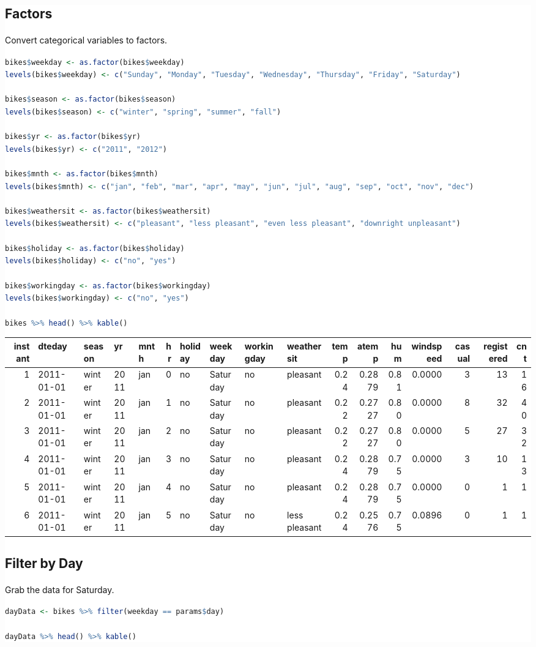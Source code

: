 ## Factors

Convert categorical variables to factors.

``` r
bikes$weekday <- as.factor(bikes$weekday)
levels(bikes$weekday) <- c("Sunday", "Monday", "Tuesday", "Wednesday", "Thursday", "Friday", "Saturday") 

bikes$season <- as.factor(bikes$season)
levels(bikes$season) <- c("winter", "spring", "summer", "fall")

bikes$yr <- as.factor(bikes$yr)
levels(bikes$yr) <- c("2011", "2012")

bikes$mnth <- as.factor(bikes$mnth)
levels(bikes$mnth) <- c("jan", "feb", "mar", "apr", "may", "jun", "jul", "aug", "sep", "oct", "nov", "dec")

bikes$weathersit <- as.factor(bikes$weathersit)
levels(bikes$weathersit) <- c("pleasant", "less pleasant", "even less pleasant", "downright unpleasant")

bikes$holiday <- as.factor(bikes$holiday)
levels(bikes$holiday) <- c("no", "yes")

bikes$workingday <- as.factor(bikes$workingday)
levels(bikes$workingday) <- c("no", "yes")

bikes %>% head() %>% kable()
```

| instant | dteday     | season | yr   | mnth | hr | holiday | weekday  | workingday | weathersit    | temp |  atemp |  hum | windspeed | casual | registered | cnt |
| ------: | :--------- | :----- | :--- | :--- | -: | :------ | :------- | :--------- | :------------ | ---: | -----: | ---: | --------: | -----: | ---------: | --: |
|       1 | 2011-01-01 | winter | 2011 | jan  |  0 | no      | Saturday | no         | pleasant      | 0.24 | 0.2879 | 0.81 |    0.0000 |      3 |         13 |  16 |
|       2 | 2011-01-01 | winter | 2011 | jan  |  1 | no      | Saturday | no         | pleasant      | 0.22 | 0.2727 | 0.80 |    0.0000 |      8 |         32 |  40 |
|       3 | 2011-01-01 | winter | 2011 | jan  |  2 | no      | Saturday | no         | pleasant      | 0.22 | 0.2727 | 0.80 |    0.0000 |      5 |         27 |  32 |
|       4 | 2011-01-01 | winter | 2011 | jan  |  3 | no      | Saturday | no         | pleasant      | 0.24 | 0.2879 | 0.75 |    0.0000 |      3 |         10 |  13 |
|       5 | 2011-01-01 | winter | 2011 | jan  |  4 | no      | Saturday | no         | pleasant      | 0.24 | 0.2879 | 0.75 |    0.0000 |      0 |          1 |   1 |
|       6 | 2011-01-01 | winter | 2011 | jan  |  5 | no      | Saturday | no         | less pleasant | 0.24 | 0.2576 | 0.75 |    0.0896 |      0 |          1 |   1 |

## Filter by Day

Grab the data for Saturday.

``` r
dayData <- bikes %>% filter(weekday == params$day)

dayData %>% head() %>% kable()
```
